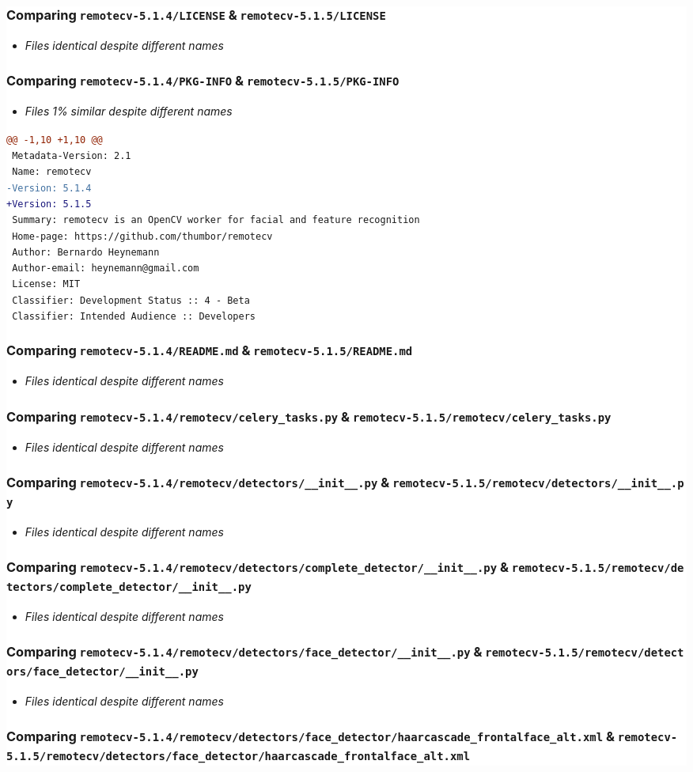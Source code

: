 ### Comparing `remotecv-5.1.4/LICENSE` & `remotecv-5.1.5/LICENSE`

 * *Files identical despite different names*

### Comparing `remotecv-5.1.4/PKG-INFO` & `remotecv-5.1.5/PKG-INFO`

 * *Files 1% similar despite different names*

```diff
@@ -1,10 +1,10 @@
 Metadata-Version: 2.1
 Name: remotecv
-Version: 5.1.4
+Version: 5.1.5
 Summary: remotecv is an OpenCV worker for facial and feature recognition
 Home-page: https://github.com/thumbor/remotecv
 Author: Bernardo Heynemann
 Author-email: heynemann@gmail.com
 License: MIT
 Classifier: Development Status :: 4 - Beta
 Classifier: Intended Audience :: Developers
```

### Comparing `remotecv-5.1.4/README.md` & `remotecv-5.1.5/README.md`

 * *Files identical despite different names*

### Comparing `remotecv-5.1.4/remotecv/celery_tasks.py` & `remotecv-5.1.5/remotecv/celery_tasks.py`

 * *Files identical despite different names*

### Comparing `remotecv-5.1.4/remotecv/detectors/__init__.py` & `remotecv-5.1.5/remotecv/detectors/__init__.py`

 * *Files identical despite different names*

### Comparing `remotecv-5.1.4/remotecv/detectors/complete_detector/__init__.py` & `remotecv-5.1.5/remotecv/detectors/complete_detector/__init__.py`

 * *Files identical despite different names*

### Comparing `remotecv-5.1.4/remotecv/detectors/face_detector/__init__.py` & `remotecv-5.1.5/remotecv/detectors/face_detector/__init__.py`

 * *Files identical despite different names*

### Comparing `remotecv-5.1.4/remotecv/detectors/face_detector/haarcascade_frontalface_alt.xml` & `remotecv-5.1.5/remotecv/detectors/face_detector/haarcascade_frontalface_alt.xml`
